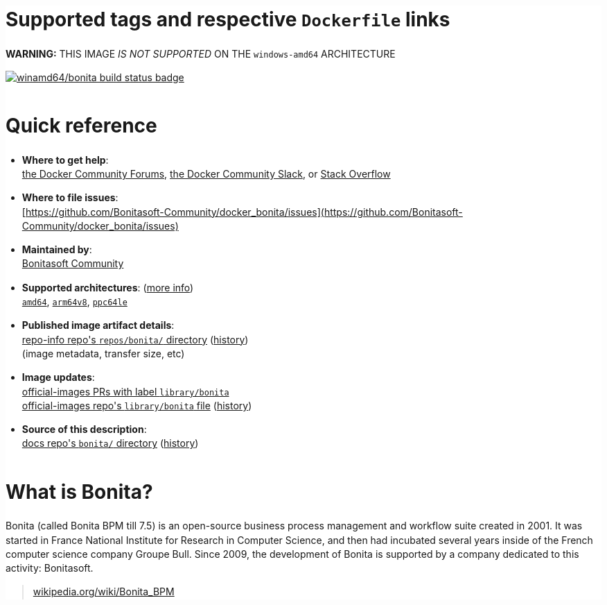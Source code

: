 

# Supported tags and respective `Dockerfile` links

**WARNING:** THIS IMAGE *IS NOT SUPPORTED* ON THE `windows-amd64` ARCHITECTURE

[![winamd64/bonita build status badge](https://img.shields.io/jenkins/s/https/doi-janky.infosiftr.net/job/multiarch/job/windows-amd64/job/bonita.svg?label=winamd64/bonita%20%20build%20job)](https://doi-janky.infosiftr.net/job/multiarch/job/windows-amd64/job/bonita/)

# Quick reference

-	**Where to get help**:  
	[the Docker Community Forums](https://forums.docker.com/), [the Docker Community Slack](https://blog.docker.com/2016/11/introducing-docker-community-directory-docker-community-slack/), or [Stack Overflow](https://stackoverflow.com/search?tab=newest&q=docker)

-	**Where to file issues**:  
	[https://github.com/Bonitasoft-Community/docker_bonita/issues](https://github.com/Bonitasoft-Community/docker_bonita/issues)

-	**Maintained by**:  
	[Bonitasoft Community](https://github.com/Bonitasoft-Community/docker_bonita)

-	**Supported architectures**: ([more info](https://github.com/docker-library/official-images#architectures-other-than-amd64))  
	[`amd64`](https://hub.docker.com/r/amd64/bonita/), [`arm64v8`](https://hub.docker.com/r/arm64v8/bonita/), [`ppc64le`](https://hub.docker.com/r/ppc64le/bonita/)

-	**Published image artifact details**:  
	[repo-info repo's `repos/bonita/` directory](https://github.com/docker-library/repo-info/blob/master/repos/bonita) ([history](https://github.com/docker-library/repo-info/commits/master/repos/bonita))  
	(image metadata, transfer size, etc)

-	**Image updates**:  
	[official-images PRs with label `library/bonita`](https://github.com/docker-library/official-images/pulls?q=label%3Alibrary%2Fbonita)  
	[official-images repo's `library/bonita` file](https://github.com/docker-library/official-images/blob/master/library/bonita) ([history](https://github.com/docker-library/official-images/commits/master/library/bonita))

-	**Source of this description**:  
	[docs repo's `bonita/` directory](https://github.com/docker-library/docs/tree/master/bonita) ([history](https://github.com/docker-library/docs/commits/master/bonita))

# What is Bonita?

Bonita (called Bonita BPM till 7.5) is an open-source business process management and workflow suite created in 2001. It was started in France National Institute for Research in Computer Science, and then had incubated several years inside of the French computer science company Groupe Bull. Since 2009, the development of Bonita is supported by a company dedicated to this activity: Bonitasoft.

> [wikipedia.org/wiki/Bonita_BPM](http://en.wikipedia.org/wiki/Bonita_BPM)
